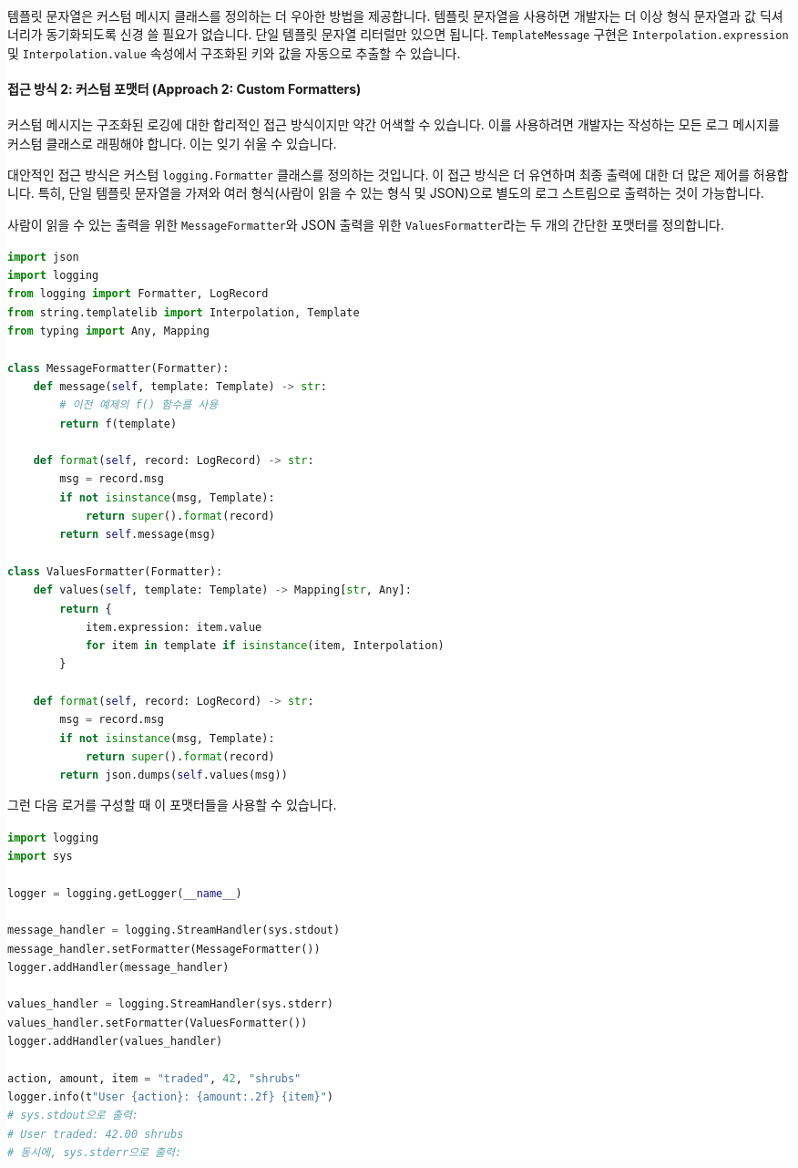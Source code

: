 템플릿 문자열은 커스텀 메시지 클래스를 정의하는 더 우아한 방법을 제공합니다. 템플릿 문자열을 사용하면 개발자는 더 이상 형식 문자열과 값 딕셔너리가 동기화되도록 신경 쓸 필요가 없습니다. 단일 템플릿 문자열 리터럴만 있으면 됩니다. `TemplateMessage` 구현은 `Interpolation.expression` 및 `Interpolation.value` 속성에서 구조화된 키와 값을 자동으로 추출할 수 있습니다.

#### 접근 방식 2: 커스텀 포맷터 (Approach 2: Custom Formatters)

커스텀 메시지는 구조화된 로깅에 대한 합리적인 접근 방식이지만 약간 어색할 수 있습니다. 이를 사용하려면 개발자는 작성하는 모든 로그 메시지를 커스텀 클래스로 래핑해야 합니다. 이는 잊기 쉬울 수 있습니다.

대안적인 접근 방식은 커스텀 `logging.Formatter` 클래스를 정의하는 것입니다. 이 접근 방식은 더 유연하며 최종 출력에 대한 더 많은 제어를 허용합니다. 특히, 단일 템플릿 문자열을 가져와 여러 형식(사람이 읽을 수 있는 형식 및 JSON)으로 별도의 로그 스트림으로 출력하는 것이 가능합니다.

사람이 읽을 수 있는 출력을 위한 `MessageFormatter`와 JSON 출력을 위한 `ValuesFormatter`라는 두 개의 간단한 포맷터를 정의합니다.

```python
import json
import logging
from logging import Formatter, LogRecord
from string.templatelib import Interpolation, Template
from typing import Any, Mapping

class MessageFormatter(Formatter):
    def message(self, template: Template) -> str:
        # 이전 예제의 f() 함수를 사용
        return f(template)

    def format(self, record: LogRecord) -> str:
        msg = record.msg
        if not isinstance(msg, Template):
            return super().format(record)
        return self.message(msg)

class ValuesFormatter(Formatter):
    def values(self, template: Template) -> Mapping[str, Any]:
        return {
            item.expression: item.value
            for item in template if isinstance(item, Interpolation)
        }

    def format(self, record: LogRecord) -> str:
        msg = record.msg
        if not isinstance(msg, Template):
            return super().format(record)
        return json.dumps(self.values(msg))
```

그런 다음 로거를 구성할 때 이 포맷터들을 사용할 수 있습니다.

```python
import logging
import sys

logger = logging.getLogger(__name__)

message_handler = logging.StreamHandler(sys.stdout)
message_handler.setFormatter(MessageFormatter())
logger.addHandler(message_handler)

values_handler = logging.StreamHandler(sys.stderr)
values_handler.setFormatter(ValuesFormatter())
logger.addHandler(values_handler)

action, amount, item = "traded", 42, "shrubs"
logger.info(t"User {action}: {amount:.2f} {item}")
# sys.stdout으로 출력:
# User traded: 42.00 shrubs
# 동시에, sys.stderr으로 출력:
```